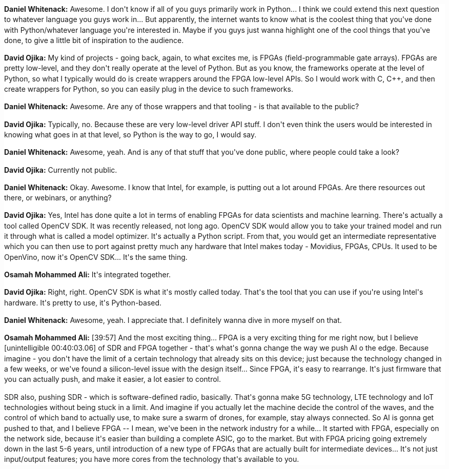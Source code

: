 **Daniel Whitenack:** Awesome. I don't know if all of you guys primarily work in Python... I think we could extend this next question to whatever language you guys work in... But apparently, the internet wants to know what is the coolest thing that you've done with Python/whatever language you're interested in. Maybe if you guys just wanna highlight one of the cool things that you've done, to give a little bit of inspiration to the audience.

**David Ojika:** My kind of projects - going back, again, to what excites me, is FPGAs (field-programmable gate arrays). FPGAs are pretty low-level, and they don't really operate at the level of Python. But as you know, the frameworks operate at the level of Python, so what I typically would do is create wrappers around the FPGA low-level APIs. So I would work with C, C++, and then create wrappers for Python, so you can easily plug in the device to such frameworks.

**Daniel Whitenack:** Awesome. Are any of those wrappers and that tooling - is that available to the public?

**David Ojika:** Typically, no. Because these are very low-level driver API stuff. I don't even think the users would be interested in knowing what goes in at that level, so Python is the way to go, I would say.

**Daniel Whitenack:** Awesome, yeah. And is any of that stuff that you've done public, where people could take a look?

**David Ojika:** Currently not public.

**Daniel Whitenack:** Okay. Awesome. I know that Intel, for example, is putting out a lot around FPGAs. Are there resources out there, or webinars, or anything?

**David Ojika:** Yes, Intel has done quite a lot in terms of enabling FPGAs for data scientists and machine learning. There's actually a tool called OpenCV SDK. It was recently released, not long ago. OpenCV SDK would allow you to take your trained model and run it through what is called a model optimizer. It's actually a Python script. From that, you would get an intermediate representative which you can then use to port against pretty much any hardware that Intel makes today - Movidius, FPGAs, CPUs. It used to be OpenVino, now it's OpenCV SDK... It's the same thing.

**Osamah Mohammed Ali:** It's integrated together.

**David Ojika:** Right, right. OpenCV SDK is what it's mostly called today. That's the tool that you can use if you're using Intel's hardware. It's pretty to use, it's Python-based.

**Daniel Whitenack:** Awesome, yeah. I appreciate that. I definitely wanna dive in more myself on that.

**Osamah Mohammed Ali:** \[39:57\] And the most exciting thing... FPGA is a very exciting thing for me right now, but I believe \[unintelligible 00:40:03.06\] of SDR and FPGA together - that's what's gonna change the way we push AI o the edge. Because imagine - you don't have the limit of a certain technology that already sits on this device; just because the technology changed in a few weeks, or we've found a silicon-level issue with the design itself... Since FPGA, it's easy to rearrange. It's just firmware that you can actually push, and make it easier, a lot easier to control.

SDR also, pushing SDR - which is software-defined radio, basically. That's gonna make 5G technology, LTE technology and IoT technologies without being stuck in a limit. And imagine if you actually let the machine decide the control of the waves, and the control of which band to actually use, to make sure a swarm of drones, for example, stay always connected. So AI is gonna get pushed to that, and I believe FPGA -- I mean, we've been in the network industry for a while... It started with FPGA, especially on the network side, because it's easier than building a complete ASIC, go to the market. But with FPGA pricing going extremely down in the last 5-6 years, until introduction of a new type of FPGAs that are actually built for intermediate devices... It's not just input/output features; you have more cores from the technology that's available to you.
